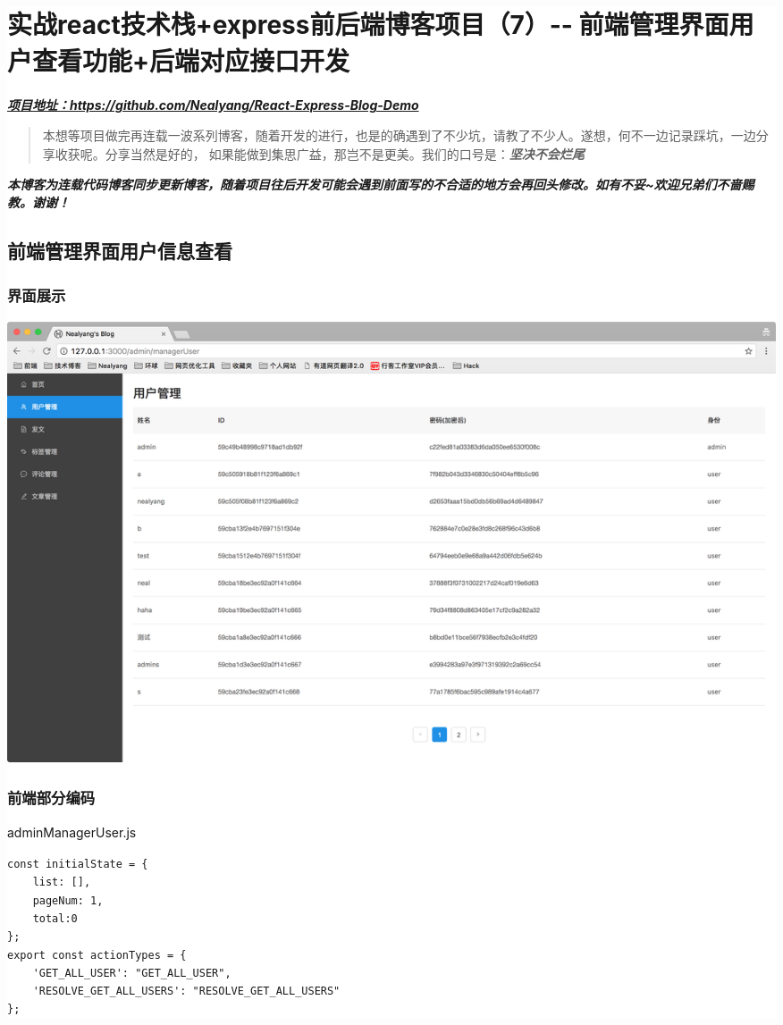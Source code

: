 #  实战react技术栈+express前后端博客项目（7）-- 前端管理界面用户查看功能+后端对应接口开发

***[项目地址：](https://github.com/Nealyang/React-Express-Blog-Demo)https://github.com/Nealyang/React-Express-Blog-Demo***


> 本想等项目做完再连载一波系列博客，随着开发的进行，也是的确遇到了不少坑，请教了不少人。遂想，何不一边记录踩坑，一边分享收获呢。分享当然是好的，
如果能做到集思广益，那岂不是更美。我们的口号是：***坚决不会烂尾***

***本博客为连载代码博客同步更新博客，随着项目往后开发可能会遇到前面写的不合适的地方会再回头修改。如有不妥~欢迎兄弟们不啬赐教。谢谢！***

## 前端管理界面用户信息查看

### 界面展示

![adminUser](../userAdmin.png)

### 前端部分编码

adminManagerUser.js

    const initialState = {
        list: [],
        pageNum: 1,
        total:0
    };
    export const actionTypes = {
        'GET_ALL_USER': "GET_ALL_USER",
        'RESOLVE_GET_ALL_USERS': "RESOLVE_GET_ALL_USERS"
    };
    